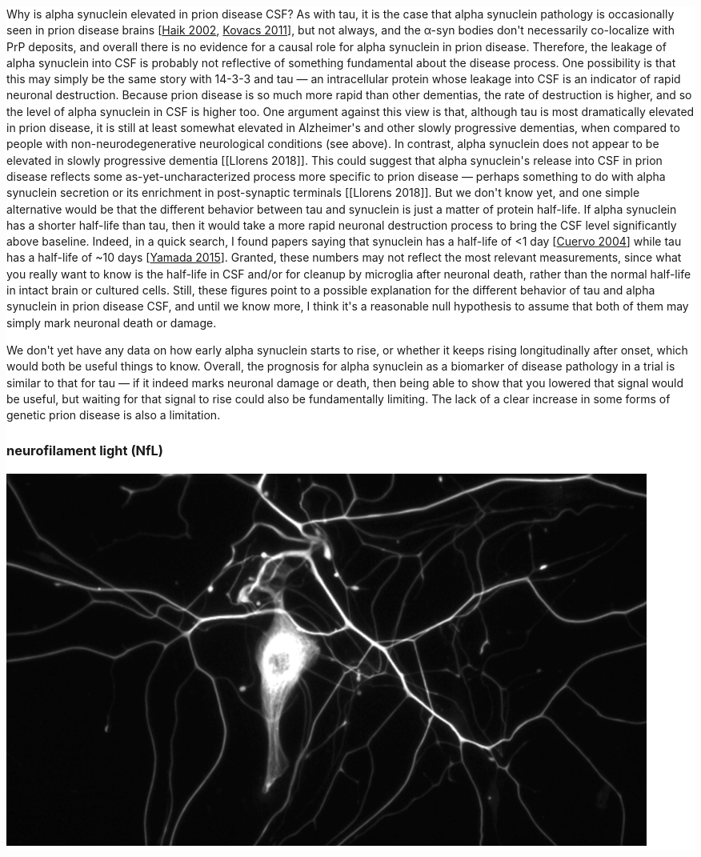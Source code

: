 Why is alpha synuclein elevated in prion disease CSF? As with tau, it is the case that alpha synuclein pathology is occasionally seen in prion disease brains [[Haik 2002], [Kovacs 2011]], but not always, and the &alpha;-syn bodies don't necessarily co-localize with PrP deposits, and overall there is no evidence for a causal role for alpha synuclein in prion disease. Therefore, the leakage of alpha synuclein into CSF is probably not reflective of something fundamental about the disease process. One possibility is that this may simply be the same story with 14-3-3 and tau &mdash; an intracellular protein whose leakage into CSF is an indicator of rapid neuronal destruction. Because prion disease is so much more rapid than other dementias, the rate of destruction is higher, and so the level of alpha synuclein in CSF is higher too. One argument against this view is that, although tau is most dramatically elevated in prion disease, it is still at least somewhat elevated in Alzheimer's and other slowly progressive dementias, when compared to people with non-neurodegenerative neurological conditions (see above). In contrast, alpha synuclein does not appear to be elevated in slowly progressive dementia [[Llorens 2018]]. This could suggest that alpha synuclein's release into CSF in prion disease reflects some as-yet-uncharacterized process more specific to prion disease &mdash; perhaps something to do with alpha synuclein secretion or its enrichment in post-synaptic terminals [[Llorens 2018]]. But we don't know yet, and one simple alternative would be that the different behavior between tau and synuclein is just a matter of protein half-life. If alpha synuclein has a shorter half-life than tau, then it would take a more rapid neuronal destruction process to bring the CSF level significantly above baseline. Indeed, in a quick search, I found papers saying that synuclein has a half-life of &lt;1 day [[Cuervo 2004]] while tau has a half-life of &#126;10 days [[Yamada 2015]]. Granted, these numbers may not reflect the most relevant measurements, since what you really want to know is the half-life in CSF and/or for cleanup by microglia after neuronal death, rather than the normal half-life in intact brain or cultured cells. Still, these figures point to a possible explanation for the different behavior of tau and alpha synuclein in prion disease CSF, and until we know more, I think it's a reasonable null hypothesis to assume that both of them may simply mark neuronal death or damage.

We don't yet have any data on how early alpha synuclein starts to rise, or whether it keeps rising longitudinally after onset, which would both be useful things to know. Overall, the prognosis for alpha synuclein as a biomarker of disease pathology in a trial is similar to that for tau &mdash; if it indeed marks neuronal damage or death, then being able to show that you lowered that signal would be useful, but waiting for that signal to rise could also be fundamentally limiting. The lack of a clear increase in some forms of genetic prion disease is also a limitation.

### neurofilament light (NfL)

![](/media/2018/08/zhao-2017-fig1.png)


[Moore & Perez 1967]: https://www.google.com/search?q=Moore+BW%2C+Perez+VJ+(1967).+FD+Carlson%2C+ed.+Physiological+and+Biochemical+Aspects+of+Nervous+Integration.+Prentice-Hall%2C+Inc.%2C+The+Marine+Biological+Laboratory%2C+Woods+Hole%2C+MA.+pp.+343%E2%80%93359&oq=Moore+BW%2C+Perez+VJ+(1967).+FD+Carlson%2C+ed.+Physiological+and+Biochemical+Aspects+of+Nervous+Integration.+Prentice-Hall%2C+Inc.%2C+The+Marine+Biological+Laboratory%2C+Woods+Hole%2C+MA.+pp.+343%E2%80%93359&aqs=chrome..69i57.994j0j7&sourceid=chrome&ie=UTF-8 "Moore BW, Perez VJ (1967). FD Carlson, ed. Physiological and Biochemical Aspects of Nervous Integration. Prentice-Hall, Inc., The Marine Biological Laboratory, Woods Hole, MA. pp. 343–359"
[Prusiner 1982a]: https://www.ncbi.nlm.nih.gov/pubmed/6801762 "Prusiner SB. Novel proteinaceous infectious particles cause scrapie. Science.  1982 Apr 9;216(4542):136-44. PubMed PMID: 6801762."
[Prusiner 1982b]: https://www.ncbi.nlm.nih.gov/pubmed/6808890 "Prusiner SB, Cochran SP, Groth DF, Downey DE, Bowman KA, Martinez HM. Measurement of the scrapie agent using an incubation time interval assay. Ann Neurol. 1982 Apr;11(4):353-8. PubMed PMID: 6808890."
[Harrington 1986]: https://www.ncbi.nlm.nih.gov/pubmed/3523251/ "Harrington MG, Merril CR, Asher DM, Gajdusek DC. Abnormal proteins in the cerebrospinal fluid of patients with Creutzfeldt-Jakob disease. N Engl J Med. 1986 Jul 31;315(5):279-83. PubMed PMID: 3523251."
[Caughey 1991]: https://www.ncbi.nlm.nih.gov/pubmed/1682507/ "Caughey B, Raymond GJ, Ernst D, Race RE. N-terminal truncation of the scrapie-associated form of PrP by lysosomal protease(s): implications regarding the site of conversion of PrP to the protease-resistant state. J Virol. 1991 Dec;65(12):6597-603. PubMed PMID: 1682507; PubMed Central PMCID: PMC250721."
[Harada 1994]: https://www.ncbi.nlm.nih.gov/pubmed/8202139/ "Harada A, Oguchi K, Okabe S, Kuno J, Terada S, Ohshima T, Sato-Yoshitake R, Takei Y, Noda T, Hirokawa N. Altered microtubule organization in small-calibre axons of mice lacking tau protein. Nature. 1994 Jun 9;369(6480):488-91. PubMed PMID: 8202139."
[Bueler 1994]: http://www.ncbi.nlm.nih.gov/pubmed/8790598 "Büeler H, Raeber A, Sailer A, Fischer M, Aguzzi A, Weissmann C. High prion and PrPSc levels but delayed onset of disease in scrapie-inoculated mice heterozygous for a disrupted PrP gene. Mol Med. 1994 Nov;1(1):19-30. PubMed PMID: 8790598; PubMed Central PMCID: PMC2229922."
[Rosengren 1996]: https://www.ncbi.nlm.nih.gov/pubmed/8863508/ "Rosengren LE, Karlsson JE, Karlsson JO, Persson LI, Wikkelsø C. Patients with amyotrophic lateral sclerosis and other neurodegenerative diseases have increased levels of neurofilament protein in CSF. J Neurochem. 1996 Nov;67(5):2013-8. PubMed PMID: 8863508."
[Hsich 1996]: https://www.ncbi.nlm.nih.gov/pubmed/8782499/ "Hsich G, Kenney K, Gibbs CJ, Lee KH, Harrington MG. The 14-3-3 brain protein in cerebrospinal fluid as a marker for transmissible spongiform encephalopathies. N Engl J Med. 1996 Sep 26;335(13):924-30. PubMed PMID: 8782499."
[Otto 1997]: https://www.ncbi.nlm.nih.gov/pubmed/9147407/ "Otto M, Wiltfang J, Tumani H, Zerr I, Lantsch M, Kornhuber J, Weber T, Kretzschmar HA, Poser S. Elevated levels of tau-protein in cerebrospinal fluid of patients with Creutzfeldt-Jakob disease. Neurosci Lett. 1997 Apr 11;225(3):210-2. PubMed PMID: 9147407."
[Galasko 1997]: https://www.ncbi.nlm.nih.gov/pubmed/9065538 "Galasko D, Clark C, Chang L, Miller B, Green RC, Motter R, Seubert P. Assessment of CSF levels of tau protein in mildly demented patients with Alzheimer's disease. Neurology. 1997 Mar;48(3):632-5. PubMed PMID: 9065538."
[Zerr 1998]: https://www.ncbi.nlm.nih.gov/pubmed/9450766/ "Zerr I, Bodemer M, Gefeller O, Otto M, Poser S, Wiltfang J, Windl O, Kretzschmar HA, Weber T. Detection of 14-3-3 protein in the cerebrospinal fluid supports the diagnosis of Creutzfeldt-Jakob disease. Ann Neurol. 1998 Jan;43(1):32-40. PubMed PMID: 9450766."
[Takahashi 1999]: https://www.ncbi.nlm.nih.gov/pubmed/10548598/ "Takahashi H, Iwata T, Kitagawa Y, Takahashi RH, Sato Y, Wakabayashi H, Takashima M, Kido H, Nagashima K, Kenney K, Gibbs CJ Jr, Kurata T. Increased levels of epsilon and gamma isoforms of 14-3-3 proteins in cerebrospinal fluid in patients with Creutzfeldt-Jakob disease. Clin Diagn Lab Immunol. 1999 Nov;6(6):983-5. PubMed PMID: 10548598; PubMed Central PMCID: PMC95810."
[Lycke 1998]: https://www.ncbi.nlm.nih.gov/pubmed/9527161/ "Lycke JN, Karlsson JE, Andersen O, Rosengren LE. Neurofilament protein in cerebrospinal fluid: a potential marker of activity in multiple sclerosis. J Neurol Neurosurg Psychiatry. 1998 Mar;64(3):402-4. PubMed PMID: 9527161; PubMed Central PMCID: PMC2170011."
[Satoh 1999]: https://www.ncbi.nlm.nih.gov/pubmed/10343153/ "Satoh J, Kurohara K, Yukitake M, Kuroda Y. The 14-3-3 protein detectable in the cerebrospinal fluid of patients with prion-unrelated neurological diseases is expressed constitutively in neurons and glial cells in culture. Eur Neurol. 1999;41(4):216-25. PubMed PMID: 10343153."
[Andreasen 1999]: https://www.ncbi.nlm.nih.gov/pubmed/10369305/ "Andreasen N, Hesse C, Davidsson P, Minthon L, Wallin A, Winblad B, Vanderstichele H, Vanmechelen E, Blennow K. Cerebrospinal fluid beta-amyloid(1-42) in Alzheimer disease: differences between early- and late-onset Alzheimer disease and stability during the course of disease. Arch Neurol. 1999 Jun;56(6):673-80. PubMed PMID: 10369305."
[Schulz-Schaeffer 2000]: https://www.ncbi.nlm.nih.gov/pubmed/10623653/ "Schulz-Schaeffer WJ, Tschöke S, Kranefuss N, Dröse W, Hause-Reitner D, Giese A, Groschup MH, Kretzschmar HA. The paraffin-embedded tissue blot detects PrP(Sc) early in the incubation time in prion diseases. Am J Pathol. 2000 Jan;156(1):51-6. PubMed PMID: 10623653; PubMed Central PMCID: PMC1868648."
[Lemstra 2000]: https://www.ncbi.nlm.nih.gov/pubmed/10953182/ "Lemstra AW, van Meegen MT, Vreyling JP, Meijerink PH, Jansen GH, Bulk S, Baas F, van Gool WA. 14-3-3 testing in diagnosing Creutzfeldt-Jakob disease: a prospective study in 112 patients. Neurology. 2000 Aug 22;55(4):514-6. PubMed PMID: 10953182."
[Collins 2000]: https://www.ncbi.nlm.nih.gov/pubmed/10833616/ "Collins S, Boyd A, Fletcher A, Gonzales M, McLean CA, Byron K, Masters CL. Creutzfeldt-Jakob disease: diagnostic utility of 14-3-3 protein immunodetection in cerebrospinal fluid. J Clin Neurosci. 2000 May;7(3):203-8. PubMed PMID: 10833616."
[Burkhard 2001]: https://www.ncbi.nlm.nih.gov/pubmed/11402110/ "Burkhard PR, Sanchez JC, Landis T, Hochstrasser DF. CSF detection of the 14-3-3 protein in unselected patients with dementia. Neurology. 2001 Jun 12;56(11):1528-33. PubMed PMID: 11402110."
[Otto 2002]: https://www.ncbi.nlm.nih.gov/pubmed/11805244/ "Otto M, Wiltfang J, Cepek L, Neumann M, Mollenhauer B, Steinacker P, Ciesielczyk B, Schulz-Schaeffer W, Kretzschmar HA, Poser S. Tau protein and 14-3-3 protein in the differential diagnosis of Creutzfeldt-Jakob disease. Neurology. 2002 Jan 22;58(2):192-7. PubMed PMID: 11805244."
[Haik 2002]: https://www.ncbi.nlm.nih.gov/pubmed/11935269 "Haïk S, Privat N, Adjou KT, Sazdovitch V, Dormont D, Duyckaerts C, Hauw JJ. Alpha-synuclein-immunoreactive deposits in human and animal prion diseases. Acta  Neuropathol. 2002 May;103(5):516-20. Epub 2002 Feb 5. PubMed PMID: 11935269."
[Riemenschneider 2003]: https://www.ncbi.nlm.nih.gov/pubmed/12660807/ "Riemenschneider M, Wagenpfeil S, Vanderstichele H, Otto M, Wiltfang J, Kretzschmar H, Vanmechelen E, Förstl H, Kurz A. Phospho-tau/total tau ratio in cerebrospinal fluid discriminates Creutzfeldt-Jakob disease from other dementias. Mol Psychiatry. 2003 Mar;8(3):343-7. PubMed PMID: 12660807."
[Geschwind 2003]: https://www.ncbi.nlm.nih.gov/pubmed/12810484/ "Geschwind MD, Martindale J, Miller D, DeArmond SJ, Uyehara-Lock J, Gaskin D, Kramer JH, Barbaro NM, Miller BL. Challenging the clinical utility of the 14-3-3 protein for the diagnosis of sporadic Creutzfeldt-Jakob disease. Arch Neurol. 2003 Jun;60(6):813-6. PubMed PMID: 12810484."
[Cuervo 2004]: https://www.ncbi.nlm.nih.gov/pubmed/15333840 "Cuervo AM, Stefanis L, Fredenburg R, Lansbury PT, Sulzer D. Impaired degradation of mutant alpha-synuclein by chaperone-mediated autophagy. Science. 2004 Aug 27;305(5688):1292-5. PubMed PMID: 15333840."
[Hampel 2004]: https://www.ncbi.nlm.nih.gov/pubmed/14706948/ "Hampel H, Buerger K, Zinkowski R, Teipel SJ, Goernitz A, Andreasen N, Sjoegren M, DeBernardis J, Kerkman D, Ishiguro K, Ohno H, Vanmechelen E, Vanderstichele H, McCulloch C, Moller HJ, Davies P, Blennow K. Measurement of phosphorylated tau epitopes in the differential diagnosis of Alzheimer disease: a comparative cerebrospinal fluid study. Arch Gen Psychiatry. 2004 Jan;61(1):95-102. PubMed PMID: 14706948."
[Pocchiari 2004]: https://www.ncbi.nlm.nih.gov/pubmed/15361416 "Pocchiari M, Puopolo M, Croes EA, Budka H, Gelpi E, Collins S, Lewis V, Sutcliffe T, Guilivi A, Delasnerie-Laupretre N, Brandel JP, Alperovitch A, Zerr I, Poser S, Kretzschmar HA, Ladogana A, Rietvald I, Mitrova E, Martinez-Martin P, de Pedro-Cuesta J, Glatzel M, Aguzzi A, Cooper S, Mackenzie J, van Duijn CM, Will RG. Predictors of survival in sporadic Creutzfeldt-Jakob disease and other human  transmissible spongiform encephalopathies. Brain. 2004 Oct;127(Pt 10):2348-59. Epub 2004 Sep 10. PubMed PMID: 15361416."
[Aylward 2004]: https://www.ncbi.nlm.nih.gov/pubmed/15249612/ "Aylward EH, Sparks BF, Field KM, Yallapragada V, Shpritz BD, Rosenblatt A, Brandt J, Gourley LM, Liang K, Zhou H, Margolis RL, Ross CA. Onset and rate of striatal atrophy in preclinical Huntington disease. Neurology. 2004 Jul 13;63(1):66-72. PubMed PMID: 15249612."
[Rosas 2005]: https://www.ncbi.nlm.nih.gov/pubmed/16157910/ "Rosas HD, Hevelone ND, Zaleta AK, Greve DN, Salat DH, Fischl B. Regional cortical thinning in preclinical Huntington disease and its relationship to cognition. Neurology. 2005 Sep 13;65(5):745-7. PubMed PMID: 16157910."
[Teunissen 2005]: https://www.ncbi.nlm.nih.gov/pubmed/15620855/ "Teunissen CE, Dijkstra C, Polman C. Biological markers in CSF and blood for axonal degeneration in multiple sclerosis. Lancet Neurol. 2005 Jan;4(1):32-41. Review. PubMed PMID: 15620855."
[Kovacs 2005]: http://www.ncbi.nlm.nih.gov/pubmed/16187142 "Kovács GG, Puopolo M, Ladogana A, Pocchiari M, Budka H, van Duijn C, Collins SJ, Boyd A, Giulivi A, Coulthart M, Delasnerie-Laupretre N, Brandel JP, Zerr I, Kretzschmar HA, de Pedro-Cuesta J, Calero-Lara M, Glatzel M, Aguzzi A, Bishop M,  Knight R, Belay G, Will R, Mitrova E; EUROCJD. Genetic prion disease: the EUROCJD experience. Hum Genet. 2005 Nov;118(2):166-74. Epub 2005 Nov 15. PubMed PMID: 16187142."
[Grossman 2005]: https://www.ncbi.nlm.nih.gov/pubmed/15852395/ "Grossman M, Farmer J, Leight S, Work M, Moore P, Van Deerlin V, Pratico D, Clark CM, Coslett HB, Chatterjee A, Gee J, Trojanowski JQ, Lee VM. Cerebrospinal fluid profile in frontotemporal dementia and Alzheimer's disease. Ann Neurol. 2005 May;57(5):721-9. PubMed PMID: 15852395."
[Ost 2006]: https://www.ncbi.nlm.nih.gov/pubmed/17101890/ "Ost M, Nylén K, Csajbok L, Ohrfelt AO, Tullberg M, Wikkelsö C, Nellgård P, Rosengren L, Blennow K, Nellgård B. Initial CSF total tau correlates with 1-year outcome in patients with traumatic brain injury. Neurology. 2006 Nov 14;67(9):1600-4. PubMed PMID: 17101890."
[Satoh 2006]: https://www.ncbi.nlm.nih.gov/pubmed/16633900/ "Satoh K, Shirabe S, Eguchi H, Tsujino A, Eguchi K, Satoh A, Tsujihata M, Niwa M, Katamine S, Kurihara S, Matsuo H. 14-3-3 protein, total tau and phosphorylated tau in cerebrospinal fluid of patients with Creutzfeldt-Jakob disease and neurodegenerative disease in Japan. Cell Mol Neurobiol. 2006 Feb;26(1):45-52. PubMed PMID: 16633900."
[Bian 2008]: https://www.ncbi.nlm.nih.gov/pubmed/18458217/ "Bian H, Van Swieten JC, Leight S, Massimo L, Wood E, Forman M, Moore P, de Koning I, Clark CM, Rosso S, Trojanowski J, Lee VM, Grossman M. CSF biomarkers in frontotemporal lobar degeneration with known pathology. Neurology. 2008 May 6;70(19 Pt 2):1827-35. doi: 10.1212/01.wnl.0000311445.21321.fc. PubMed PMID: 18458217; PubMed Central PMCID: PMC2707002."
[Shaw 2009]: https://www.ncbi.nlm.nih.gov/pubmed/19296504/ "Shaw LM, Vanderstichele H, Knapik-Czajka M, Clark CM, Aisen PS, Petersen RC, Blennow K, Soares H, Simon A, Lewczuk P, Dean R, Siemers E, Potter W, Lee VM, Trojanowski JQ; Alzheimer's Disease Neuroimaging Initiative. Cerebrospinal fluid  biomarker signature in Alzheimer's disease neuroimaging initiative subjects. Ann  Neurol. 2009 Apr;65(4):403-13. doi: 10.1002/ana.21610. PubMed PMID: 19296504; PubMed Central PMCID: PMC2696350."
[Tabrizi 2009]: https://www.ncbi.nlm.nih.gov/pubmed/19646924/ "Tabrizi SJ, Langbehn DR, Leavitt BR, Roos RA, Durr A, Craufurd D, Kennard C, Hicks SL, Fox NC, Scahill RI, Borowsky B, Tobin AJ, Rosas HD, Johnson H, Reilmann R, Landwehrmeyer B, Stout JC; TRACK-HD investigators. Biological and clinical manifestations of Huntington's disease in the longitudinal TRACK-HD study: cross-sectional analysis of baseline data. Lancet Neurol. 2009 Sep;8(9):791-801.  doi: 10.1016/S1474-4422(09)70170-X. Epub 2009 Jul 29. PubMed PMID: 19646924; PubMed Central PMCID: PMC3725974."
[Meyne 2009]: http://www.ncbi.nlm.nih.gov/pubmed/19542614 "Meyne F, Gloeckner SF, Ciesielczyk B, Heinemann U, Krasnianski A, Meissner B,  Zerr I. Total prion protein levels in the cerebrospinal fluid are reduced in patients with various neurological disorders. J Alzheimers Dis. 2009;17(4):863-73. doi: 10.3233/JAD-2009-1110. PubMed PMID: 19542614."
[Hwang 2009]: https://www.ncbi.nlm.nih.gov/pubmed/19308092/ "Hwang D, Lee IY, Yoo H, Gehlenborg N, Cho JH, Petritis B, Baxter D, Pitstick R, Young R, Spicer D, Price ND, Hohmann JG, Dearmond SJ, Carlson GA, Hood LE. A systems approach to prion disease. Mol Syst Biol. 2009;5:252. doi: 10.1038/msb.2009.10. Epub 2009 Mar 24. PubMed PMID: 19308092; PubMed Central PMCID: PMC2671916."
[Tamguney 2009]: https://www.ncbi.nlm.nih.gov/pubmed/19706444 "Tamgüney G, Francis KP, Giles K, Lemus A, DeArmond SJ, Prusiner SB. Measuring  prions by bioluminescence imaging. Proc Natl Acad Sci U S A. 2009 Sep 1;106(35):15002-6. doi: 10.1073/pnas.0907339106. Epub 2009 Aug 17. PubMed PMID: 19706444; PubMed Central PMCID: PMC2736416."
[Craig-Schapiro 2010]: https://www.ncbi.nlm.nih.gov/pubmed/21035623 "Craig-Schapiro R, Perrin RJ, Roe CM, Xiong C, Carter D, Cairns NJ, Mintun MA,  Peskind ER, Li G, Galasko DR, Clark CM, Quinn JF, D'Angelo G, Malone JP, Townsend RR, Morris JC, Fagan AM, Holtzman DM. YKL-40: a novel prognostic fluid biomarker  for preclinical Alzheimer's disease. Biol Psychiatry. 2010 Nov 15;68(10):903-12.  doi: 10.1016/j.biopsych.2010.08.025. Erratum in: Biol Psychiatry. 2011 Feb 15;69(4):389. PubMed PMID: 21035623; PubMed Central PMCID: PMC3011944."
[Bonneh-Barkay 2010]: https://www.ncbi.nlm.nih.gov/pubmed/20540736/ "Bonneh-Barkay D, Wang G, Starkey A, Hamilton RL, Wiley CA. In vivo CHI3L1 (YKL-40) expression in astrocytes in acute and chronic neurological diseases. J Neuroinflammation. 2010 Jun 11;7:34. doi: 10.1186/1742-2094-7-34. PubMed PMID: 20540736; PubMed Central PMCID: PMC2892443."
[van Eijk 2010]: https://www.ncbi.nlm.nih.gov/pubmed/20555148/ "van Eijk JJ, van Everbroeck B, Abdo WF, Kremer BP, Verbeek MM. CSF neurofilament proteins levels are elevated in sporadic Creutzfeldt-Jakob disease. J Alzheimers Dis. 2010;21(2):569-76. doi: 10.3233/JAD-2010-090649. PubMed PMID: 20555148."
[Schmitz 2010]: http://www.ncbi.nlm.nih.gov/pubmed/20529115 "Schmitz M, Schlomm M, Hasan B, Beekes M, Mitrova E, Korth C, Breil A, Carimalo J, Gawinecka J, Varges D, Zerr I. Codon 129 polymorphism and the E200K mutation do not affect the cellular prion protein isoform composition in the cerebrospinal fluid from patients with Creutzfeldt-Jakob disease. Eur J Neurosci. 2010 Jun;31(11):2024-31. doi: 10.1111/j.1460-9568.2010.07224.x. Epub 2010 May 31. PubMed PMID: 20529115."
[Hampel 2010]: https://www.ncbi.nlm.nih.gov/pubmed/19853650/ "Hampel H, Blennow K, Shaw LM, Hoessler YC, Zetterberg H, Trojanowski JQ. Total and phosphorylated tau protein as biological markers of Alzheimer's disease. Exp Gerontol. 2010 Jan;45(1):30-40. doi: 10.1016/j.exger.2009.10.010. Epub 2009 Oct 22. Review. PubMed PMID: 19853650; PubMed Central PMCID: PMC2815003."
[Wilham 2010]: http://www.ncbi.nlm.nih.gov/pubmed/21152012 "Wilham JM, Orrú CD, Bessen RA, Atarashi R, Sano K, Race B, Meade-White KD, Taubner LM, Timmes A, Caughey B. Rapid end-point quantitation of prion seeding activity with sensitivity comparable to bioassays. PLoS Pathog. 2010 Dec 2;6(12):e1001217. doi: 10.1371/journal.ppat.1001217. PubMed PMID: 21152012; PubMed Central PMCID: PMC2996325."
[Edwards 2010]: https://www.ncbi.nlm.nih.gov/pubmed/20070850/ "Edwards TL, Scott WK, Almonte C, Burt A, Powell EH, Beecham GW, Wang L, Züchner S, Konidari I, Wang G, Singer C, Nahab F, Scott B, Stajich JM, Pericak-Vance M, Haines J, Vance JM, Martin ER. Genome-wide association study confirms SNPs in SNCA and the MAPT region as common risk factors for Parkinson disease. Ann Hum Genet. 2010 Mar;74(2):97-109. doi: 10.1111/j.1469-1809.2009.00560.x. Epub 2010 Jan 8. PubMed PMID: 20070850; PubMed Central PMCID: PMC2853717."
[Atarashi 2011]: http://www.ncbi.nlm.nih.gov/pubmed/21278748 "Atarashi R, Satoh K, Sano K, Fuse T, Yamaguchi N, Ishibashi D, Matsubara T, Nakagaki T, Yamanaka H, Shirabe S, Yamada M, Mizusawa H, Kitamoto T, Klug G, McGlade A, Collins SJ, Nishida N. Ultrasensitive human prion detection in cerebrospinal fluid by real-time quaking-induced conversion. Nat Med. 2011 Feb;17(2):175-8. doi: 10.1038/nm.2294. Epub 2011 Jan 30. PubMed PMID: 21278748."
[Sandberg 2011]: http://www.ncbi.nlm.nih.gov/pubmed/21350487 "Sandberg MK, Al-Doujaily H, Sharps B, Clarke AR, Collinge J. Prion propagation and toxicity in vivo occur in two distinct mechanistic phases. Nature. 2011 Feb 24;470(7335):540-2. doi: 10.1038/nature09768. PubMed PMID: 21350487."
[Do 2011]: https://www.ncbi.nlm.nih.gov/pubmed/21738487/ "Do CB, Tung JY, Dorfman E, Kiefer AK, Drabant EM, Francke U, Mountain JL, Goldman SM, Tanner CM, Langston JW, Wojcicki A, Eriksson N. Web-based genome-wide association study identifies two novel loci and a substantial genetic component for Parkinson's disease. PLoS Genet. 2011 Jun;7(6):e1002141. doi: 10.1371/journal.pgen.1002141. Epub 2011 Jun 23. PubMed PMID: 21738487; PubMed Central PMCID: PMC3121750."
[Gunnarsson 2011]: https://www.ncbi.nlm.nih.gov/pubmed/21280078/ "Gunnarsson M, Malmeström C, Axelsson M, Sundström P, Dahle C, Vrethem M, Olsson T, Piehl F, Norgren N, Rosengren L, Svenningsson A, Lycke J. Axonal damage in relapsing multiple sclerosis is markedly reduced by natalizumab. Ann Neurol. 2011 Jan;69(1):83-9. doi: 10.1002/ana.22247. Epub 2010 Dec 8. PubMed PMID: 21280078."
[Kovacs 2011]: https://www.ncbi.nlm.nih.gov/pubmed/20593190/ "Kovacs GG, Seguin J, Quadrio I, Höftberger R, Kapás I, Streichenberger N, Biacabe AG, Meyronet D, Sciot R, Vandenberghe R, Majtenyi K, László L, Ströbel T, Budka H, Perret-Liaudet A. Genetic Creutzfeldt-Jakob disease associated with the  E200K mutation: characterization of a complex proteinopathy. Acta Neuropathol. 2011 Jan;121(1):39-57. doi: 10.1007/s00401-010-0713-y. Epub 2010 Jul 1. PubMed PMID: 20593190."
[Dutta & Trapp 2011]: https://www.ncbi.nlm.nih.gov/pubmed/20946934/ "Dutta R, Trapp BD. Mechanisms of neuronal dysfunction and degeneration in multiple sclerosis. Prog Neurobiol. 2011 Jan;93(1):1-12. doi: 10.1016/j.pneurobio.2010.09.005. Epub 2010 Oct 12. Review. PubMed PMID: 20946934; PubMed Central PMCID: PMC3030928."
[Lachno 2011]: https://www.ncbi.nlm.nih.gov/pubmed/21694458 "Lachno DR, Romeo MJ, Siemers ER, Vanderstichele H, Coart E, Konrad RJ, Zajac JJ, Talbot JA, Jensen HF, Sethuraman G, Demattos RB, May PC, Dean RA. Validation  of ELISA methods for quantification of total tau and phosporylated-tau181 in human cerebrospinal fluid with measurement in specimens from two Alzheimer's disease studies. J Alzheimers Dis. 2011;26(3):531-41. doi: 10.3233/JAD-2011-110296. PubMed PMID: 21694458."
[McGuire 2012]: http://www.ncbi.nlm.nih.gov/pubmed/22926858/ "McGuire LI, Peden AH, Orrú CD, Wilham JM, Appleford NE, Mallinson G, Andrews M, Head MW, Caughey B, Will RG, Knight RS, Green AJ. Real time quaking-induced conversion analysis of cerebrospinal fluid in sporadic Creutzfeldt-Jakob disease. Ann Neurol. 2012 Aug;72(2):278-85. doi: 10.1002/ana.23589. PubMed PMID: 22926858; PubMed Central PMCID: PMC3458796."
[Orru 2012]: http://www.ncbi.nlm.nih.gov/pubmed/22238438/ "Orrù CD, Hughson AG, Race B, Raymond GJ, Caughey B. Time course of prion seeding activity in cerebrospinal fluid of scrapie-infected hamsters after intratongue and intracerebral inoculations. J Clin Microbiol. 2012 Apr;50(4):1464-6. doi: 10.1128/JCM.06099-11. Epub 2012 Jan 11. PubMed PMID: 22238438; PubMed Central PMCID: PMC3318555."
[Moreno 2012]: http://www.ncbi.nlm.nih.gov/pubmed/22622579 "Moreno JA, Radford H, Peretti D, Steinert JR, Verity N, Martin MG, Halliday M, Morgan J, Dinsdale D, Ortori CA, Barrett DA, Tsaytler P, Bertolotti A, Willis AE, Bushell M, Mallucci GR. Sustained translational repression by eIF2α-P mediates prion neurodegeneration. Nature. 2012 May 6;485(7399):507-11. doi: 10.1038/nature11058. Erratum in: Nature.2014 Jul 17;511(7509):370. PubMed PMID: 22622579; PubMed Central PMCID: PMC3378208."
[Torres 2012]: http://www.ncbi.nlm.nih.gov/pubmed/22558368 "Torres M, Cartier L, Matamala JM, Hernández N, Woehlbier U, Hetz C. Altered Prion protein expression pattern in CSF as a biomarker for Creutzfeldt-Jakob disease. PLoS One. 2012;7(4):e36159. doi: 10.1371/journal.pone.0036159. Epub 2012 Apr 27. PubMed PMID: 22558368; PubMed Central PMCID: PMC3338608."
[Luk 2012]: https://www.ncbi.nlm.nih.gov/pubmed/23161999 "Luk KC, Kehm V, Carroll J, Zhang B, O'Brien P, Trojanowski JQ, Lee VM. Pathological α-synuclein transmission initiates Parkinson-like neurodegeneration  in nontransgenic mice. Science. 2012 Nov 16;338(6109):949-53. doi: 10.1126/science.1227157. PubMed PMID: 23161999; PubMed Central PMCID: PMC3552321."
[Lu & Giles 2013]: https://www.ncbi.nlm.nih.gov/pubmed/23965382 "Lu D, Giles K, Li Z, Rao S, Dolghih E, Gever JR, Geva M, Elepano ML, Oehler A, Bryant C, Renslo AR, Jacobson MP, Dearmond SJ, Silber BM, Prusiner SB. Biaryl amides and hydrazones as therapeutics for prion disease in transgenic mice. J Pharmacol Exp Ther. 2013 Nov;347(2):325-38. doi: 10.1124/jpet.113.205799. Epub 2013 Aug 21. PubMed PMID: 23965382; PubMed Central PMCID: PMC3807058."
[Tabrizi 2013]: https://www.ncbi.nlm.nih.gov/pubmed/23664844 "Tabrizi SJ, Scahill RI, Owen G, Durr A, Leavitt BR, Roos RA, Borowsky B, Landwehrmeyer B, Frost C, Johnson H, Craufurd D, Reilmann R, Stout JC, Langbehn DR; TRACK-HD Investigators. Predictors of phenotypic progression and disease onset in premanifest and early-stage Huntington's disease in the TRACK-HD study:  analysis of 36-month observational data. Lancet Neurol. 2013 Jul;12(7):637-49. doi: 10.1016/S1474-4422(13)70088-7. Epub 2013 May 9. PubMed PMID: 23664844."
[Schmidt 2013]: http://www.ncbi.nlm.nih.gov/pubmed/23406922 "Schmidt C, Artjomova S, Hoeschel M, Zerr I. CSF prion protein concentration and cognition in patients with Alzheimer disease. Prion. 2013 May-Jun;7(3):229-34. doi: 10.4161/pri.23904. Epub 2013 Feb 13. PubMed PMID: 23406922; PubMed Central PMCID: PMC3783108."
[Llorens 2013]: http://www.ncbi.nlm.nih.gov/pubmed/24047819 "Llorens F, Ansoleaga B, Garcia-Esparcia P, Zafar S, Grau-Rivera O, López-González I, Blanco R, Carmona M, Yagüe J, Nos C, Del Río JA, Gelpí E, Zerr  I, Ferrer I. PrP mRNA and protein expression in brain and PrP(c) in CSF in Creutzfeldt-Jakob disease MM1 and VV2. Prion. 2013 Sep-Oct;7(5):383-93. doi: 10.4161/pri.26416. Epub 2013 Sep 18. PubMed PMID: 24047819; PubMed Central PMCID: PMC4134343."
[Shi 2013]: https://www.ncbi.nlm.nih.gov/pubmed/24252329 "Shi S, Mitteregger-Kretzschmar G, Giese A, Kretzschmar HA. Establishing quantitative real-time quaking-induced conversion (qRT-QuIC) for highly sensitive detection and quantification of PrPSc in prion-infected tissues. Acta Neuropathol Commun. 2013 Aug 2;1:44. doi: 10.1186/2051-5960-1-44. PubMed PMID: 24252329; PubMed Central PMCID: PMC3893511."
[Sano 2013]: https://www.ncbi.nlm.nih.gov/pubmed/23372790/ "Sano K, Satoh K, Atarashi R, Takashima H, Iwasaki Y, Yoshida M, Sanjo N, Murai H, Mizusawa H, Schmitz M, Zerr I, Kim YS, Nishida N. Early detection of abnormal prion protein in genetic human prion diseases now possible using real-time QUIC assay. PLoS One. 2013;8(1):e54915. doi: 10.1371/journal.pone.0054915. Epub 2013 Jan 25. PubMed PMID: 23372790; PubMed Central PMCID: PMC3556051."
[Villemagne 2013]: https://www.ncbi.nlm.nih.gov/pubmed/23477989 "Villemagne VL, Burnham S, Bourgeat P, Brown B, Ellis KA, Salvado O, Szoeke C,  Macaulay SL, Martins R, Maruff P, Ames D, Rowe CC, Masters CL; Australian Imaging Biomarkers and Lifestyle (AIBL) Research Group. Amyloid β deposition, neurodegeneration, and cognitive decline in sporadic Alzheimer's disease: a prospective cohort study. Lancet Neurol. 2013 Apr;12(4):357-67. doi: 10.1016/S1474-4422(13)70044-9. Epub 2013 Mar 8. PubMed PMID: 23477989."
[Randall 2013]: https://www.ncbi.nlm.nih.gov/pubmed/22885094 "Randall J, Mörtberg E, Provuncher GK, Fournier DR, Duffy DC, Rubertsson S, Blennow K, Zetterberg H, Wilson DH. Tau proteins in serum predict neurological outcome after hypoxic brain injury from cardiac arrest: results of a pilot study. Resuscitation. 2013 Mar;84(3):351-6. doi: 10.1016/j.resuscitation.2012.07.027. Epub 2012 Aug 9. PubMed PMID: 22885094."
[Malmestrom 2014]: https://www.ncbi.nlm.nih.gov/pubmed/24582001/ "Malmeström C, Axelsson M, Lycke J, Zetterberg H, Blennow K, Olsson B. CSF levels of YKL-40 are increased in MS and decrease with immunosuppressive treatment. J Neuroimmunol. 2014 Apr 15;269(1-2):87-9. doi: 10.1016/j.jneuroim.2014.02.004. Epub 2014 Feb 13. PubMed PMID: 24582001."
[Mays 2014]: https://www.ncbi.nlm.nih.gov/pubmed/24430187 "Mays CE, Kim C, Haldiman T, van der Merwe J, Lau A, Yang J, Grams J, Di Bari MA, Nonno R, Telling GC, Kong Q, Langeveld J, McKenzie D, Westaway D, Safar JG. Prion disease tempo determined by host-dependent substrate reduction. J Clin Invest. 2014 Feb;124(2):847-58. doi: 10.1172/JCI72241. Epub 2014 Jan 16. PubMed PMID: 24430187; PubMed Central PMCID: PMC3904628."
[Skillback 2014a]: https://www.ncbi.nlm.nih.gov/pubmed/24566866 "Skillbäck T, Rosén C, Asztely F, Mattsson N, Blennow K, Zetterberg H. Diagnostic performance of cerebrospinal fluid total tau and phosphorylated tau in Creutzfeldt-Jakob disease: results from the Swedish Mortality Registry. JAMA Neurol. 2014 Apr;71(4):476-83. doi: 10.1001/jamaneurol.2013.6455. PubMed PMID: 24566866."
[Skillback 2014b]: https://www.ncbi.nlm.nih.gov/pubmed/25339208/ "Skillbäck T, Farahmand B, Bartlett JW, Rosén C, Mattsson N, Nägga K, Kilander L, Religa D, Wimo A, Winblad B, Rosengren L, Schott JM, Blennow K, Eriksdotter M, Zetterberg H. CSF neurofilament light differs in neurodegenerative diseases and predicts severity and survival. Neurology. 2014 Nov 18;83(21):1945-53. doi: 10.1212/WNL.0000000000001015. Epub 2014 Oct 22. PubMed PMID: 25339208."
[Rosen 2014]: https://www.ncbi.nlm.nih.gov/pubmed/25254036/ "Rosén C, Andersson CH, Andreasson U, Molinuevo JL, Bjerke M, Rami L, Lladó A, Blennow K, Zetterberg H. Increased Levels of Chitotriosidase and YKL-40 in Cerebrospinal Fluid from Patients with Alzheimer's Disease. Dement Geriatr Cogn Dis Extra. 2014 Jul 31;4(2):297-304. doi: 10.1159/000362164. eCollection 2014 May. PubMed PMID: 25254036; PubMed Central PMCID: PMC4164083."
[Owen 2014]: https://www.ncbi.nlm.nih.gov/pubmed/24713662 "Owen J, Beck J, Campbell T, Adamson G, Gorham M, Thompson A, Smithson S, Rosser E, Rudge P, Collinge J, Mead S. Predictive testing for inherited prion disease: report of 22 years experience. Eur J Hum Genet. 2014 Dec;22(12):1351-6.  doi: 10.1038/ejhg.2014.42. Epub 2014 Apr 9. PubMed PMID: 24713662; PubMed Central PMCID: PMC4091984."
[Orru 2014]: https://www.ncbi.nlm.nih.gov/pubmed/25099576 "Orrú CD, Bongianni M, Tonoli G, Ferrari S, Hughson AG, Groveman BR, Fiorini M, Pocchiari M, Monaco S, Caughey B, Zanusso G. A test for Creutzfeldt-Jakob disease using nasal brushings. N Engl J Med. 2014 Aug 7;371(6):519-29. doi: 10.1056/NEJMoa1315200. Erratum in: N Engl J Med. 2014 Nov 6;371(19):1852. PubMed  PMID: 25099576; PubMed Central PMCID: PMC4186748."
[Sandberg 2014]: http://www.ncbi.nlm.nih.gov/pubmed/25005024 "Sandberg MK, Al-Doujaily H, Sharps B, De Oliveira MW, Schmidt C, Richard-Londt A, Lyall S, Linehan JM, Brandner S, Wadsworth JD, Clarke AR, Collinge J. Prion neuropathology follows the accumulation of alternate prion protein isoforms after infective titre has peaked. Nat Commun. 2014 Jul 9;5:4347. doi: 10.1038/ncomms5347. PubMed PMID: 25005024; PubMed Central PMCID: PMC4104459."
[Kasai 2014]: https://www.ncbi.nlm.nih.gov/pubmed/24737170 "Kasai T, Tokuda T, Ishii R, Ishigami N, Tsuboi Y, Nakagawa M, Mizuno T, El-Agnaf OM. Increased α-synuclein levels in the cerebrospinal fluid of patients  with Creutzfeldt-Jakob disease. J Neurol. 2014 Jun;261(6):1203-9. doi: 10.1007/s00415-014-7334-7. Epub 2014 Apr 16. PubMed PMID: 24737170."
[Yamada 2015]: https://www.ncbi.nlm.nih.gov/pubmed/26502977 "Yamada K, Patel TK, Hochgräfe K, Mahan TE, Jiang H, Stewart FR, Mandelkow EM,  Holtzman DM. Analysis of in vivo turnover of tau in a mouse model of tauopathy. Mol Neurodegener. 2015 Oct 26;10:55. doi: 10.1186/s13024-015-0052-5. PubMed PMID: 26502977; PubMed Central PMCID: PMC4621881."
[Llorens 2015]: https://www.ncbi.nlm.nih.gov/pubmed/25134744 "Llorens F, Zafar S, Ansoleaga B, Shafiq M, Blanco R, Carmona M, Grau-Rivera O, Nos C, Gelpí E, Del Río JA, Zerr I, Ferrer I. Subtype and regional regulation of  prion biomarkers in sporadic Creutzfeldt-Jakob disease. Neuropathol Appl Neurobiol. 2015 Aug;41(5):631-45. doi: 10.1111/nan.12175. Epub 2015 Apr 30. PubMed PMID: 25134744."
[Dorey 2015]: http://www.ncbi.nlm.nih.gov/pubmed/25559883 "Dorey A, Tholance Y, Vighetto A, Perret-Liaudet A, Lachman I, Krolak-Salmon P, Wagner U, Struyfs H, De Deyn PP, El-Moualij B, Zorzi W, Meyronet D, Streichenberger N, Engelborghs S, Kovacs GG, Quadrio I. Association of Cerebrospinal Fluid Prion Protein Levels and the Distinction Between Alzheimer Disease and Creutzfeldt-Jakob Disease. JAMA Neurol. 2015 Jan 5. doi: 10.1001/jamaneurol.2014.4068. [Epub ahead of print] PubMed PMID: 25559883."
[Giles 2015]: http://www.ncbi.nlm.nih.gov/pubmed/26224882 "Giles K, Berry DB, Condello C, Hawley RC, Gallardo-Godoy A, Bryant C, Oehler A, Elepano M, Bhardwaj S, Patel S, Silber BM, Guan S, DeArmond SJ, Renslo AR, Prusiner SB. Different 2-aminothiazole therapeutics produce distinct patterns of  scrapie prion neuropathology in mouse brains. J Pharmacol Exp Ther. 2015 Jul 29.  pii: jpet.115.224659. [Epub ahead of print] PubMed PMID: 26224882."
[Lu 2015]: https://www.ncbi.nlm.nih.gov/pubmed/25934855/ "Lu CH, Macdonald-Wallis C, Gray E, Pearce N, Petzold A, Norgren N, Giovannoni G, Fratta P, Sidle K, Fish M, Orrell R, Howard R, Talbot K, Greensmith L, Kuhle J, Turner MR, Malaspina A. Neurofilament light chain: A prognostic biomarker in amyotrophic lateral sclerosis. Neurology. 2015 Jun 2;84(22):2247-57. doi: 10.1212/WNL.0000000000001642. Epub 2015 May 1. Erratum in: Neurology. 2015 Sep 8;85(10):921. PubMed PMID: 25934855; PubMed Central PMCID: PMC4456658."
[Tousseyn 2015]: https://www.ncbi.nlm.nih.gov/pubmed/26226132/ "Tousseyn T, Bajsarowicz K, Sánchez H, Gheyara A, Oehler A, Geschwind M, DeArmond B, DeArmond SJ. Prion Disease Induces Alzheimer Disease-Like Neuropathologic Changes. J Neuropathol Exp Neurol. 2015 Sep;74(9):873-88. doi: 10.1097/NEN.0000000000000228. PubMed PMID: 26226132; PubMed Central PMCID: PMC5094352."
[Orru 2015a]: http://www.ncbi.nlm.nih.gov/pubmed/25604790 "Orrú CD, Groveman BR, Hughson AG, Zanusso G, Coulthart MB, Caughey B. Rapid and sensitive RT-QuIC detection of human Creutzfeldt-Jakob disease using cerebrospinal fluid. MBio. 2015 Jan 20;6(1). pii: e02451-14. doi: 10.1128/mBio.02451-14. PubMed PMID: 25604790; PubMed Central PMCID: PMC4313917."
[Cramm 2015]: https://www.ncbi.nlm.nih.gov/pubmed/24809690 "Cramm M, Schmitz M, Karch A, Zafar S, Varges D, Mitrova E, Schroeder B, Raeber A, Kuhn F, Zerr I. Characteristic CSF prion seeding efficiency in humans with prion diseases. Mol Neurobiol. 2015 Feb;51(1):396-405. doi: 10.1007/s12035-014-8709-6. Epub 2014 May 9. PubMed PMID: 24809690; PubMed Central PMCID: PMC4309904."
[Shi 2015]: https://www.ncbi.nlm.nih.gov/pubmed/26247395 "Shi S, Wagner J, Mitteregger-Kretzschmar G, Ryazanov S, Leonov A, Griesinger C, Giese A. Quantitative Real-Time Quaking-Induced Conversion Allows Monitoring of Disease-Modifying Therapy in the Urine of Prion-Infected Mice. J Neuropathol Exp Neurol. 2015 Sep;74(9):924-33. doi: 10.1097/NEN.0000000000000233. PubMed PMID: 26247395."
[Prusiner 2015]: https://www.ncbi.nlm.nih.gov/pubmed/26324905 "Prusiner SB, Woerman AL, Mordes DA, Watts JC, Rampersaud R, Berry DB, Patel S, Oehler A, Lowe JK, Kravitz SN, Geschwind DH, Glidden DV, Halliday GM, Middleton LT, Gentleman SM, Grinberg LT, Giles K. Evidence for α-synuclein prions causing multiple system atrophy in humans with parkinsonism. Proc Natl Acad Sci U S A. 2015 Sep 22;112(38):E5308-17. doi: 10.1073/pnas.1514475112. Epub 2015 Aug 31. PubMed PMID: 26324905; PubMed Central PMCID: PMC4586853."
[Zetterberg 2016a]: https://www.ncbi.nlm.nih.gov/pubmed/26524180/ "Zetterberg H, Skillbäck T, Mattsson N, Trojanowski JQ, Portelius E, Shaw LM, Weiner MW, Blennow K; Alzheimer’s Disease Neuroimaging Initiative. Association of Cerebrospinal Fluid Neurofilament Light Concentration With Alzheimer Disease Progression. JAMA Neurol. 2016 Jan;73(1):60-7. doi: 10.1001/jamaneurol.2015.3037. PubMed PMID: 26524180; PubMed Central PMCID: PMC5624219."
[Orru & Hughson 2016]: https://www.ncbi.nlm.nih.gov/pubmed/27223300 "Orrú CD, Hughson AG, Groveman BR, Campbell KJ, Anson KJ, Manca M, Kraus A, Caughey B. Factors That Improve RT-QuIC Detection of Prion Seeding Activity. Viruses. 2016 May 23;8(5). pii: E140. doi: 10.3390/v8050140. PubMed PMID: 27223300; PubMed Central PMCID: PMC4885095."
[Cramm & Schmitz 2016]: https://www.ncbi.nlm.nih.gov/pubmed/25823511 "Cramm M, Schmitz M, Karch A, Mitrova E, Kuhn F, Schroeder B, Raeber A, Varges  D, Kim YS, Satoh K, Collins S, Zerr I. Stability and Reproducibility Underscore Utility of RT-QuIC for Diagnosis of Creutzfeldt-Jakob Disease. Mol Neurobiol. 2016 Apr;53(3):1896-1904. doi: 10.1007/s12035-015-9133-2. Epub 2015 Apr 1. PubMed PMID: 25823511; PubMed Central PMCID: PMC4789202."
[Schmitz & Cramm 2016]: https://www.ncbi.nlm.nih.gov/pubmed/27735933 "Schmitz M, Cramm M, Llorens F, Müller-Cramm D, Collins S, Atarashi R, Satoh K, Orrù CD, Groveman BR, Zafar S, Schulz-Schaeffer WJ, Caughey B, Zerr I. The real-time quaking-induced conversion assay for detection of human prion disease and study of other protein misfolding diseases. Nat Protoc. 2016 Nov;11(11):2233-2242. doi: 10.1038/nprot.2016.120. Epub 2016 Oct 13. PubMed PMID: 27735933."
[Groveman 2016]: https://www.ncbi.nlm.nih.gov/pubmed/28168213 "Groveman BR, Orrú CD, Hughson AG, Bongianni M, Fiorini M, Imperiale D, Ladogana A, Pocchiari M, Zanusso G, Caughey B. Extended and direct evaluation of  RT-QuIC assays for Creutzfeldt-Jakob disease diagnosis. Ann Clin Transl Neurol. 2016 Dec 27;4(2):139-144. doi: 10.1002/acn3.378. eCollection 2017 Feb. PubMed PMID: 28168213; PubMed Central PMCID: PMC5288466."
[Janelidze 2016]: https://www.ncbi.nlm.nih.gov/pubmed/26783546/ "Janelidze S, Hertze J, Zetterberg H, Landqvist Waldö M, Santillo A, Blennow K, Hansson O. Cerebrospinal fluid neurogranin and YKL-40 as biomarkers of Alzheimer's disease. Ann Clin Transl Neurol. 2015 Nov 20;3(1):12-20. doi: 10.1002/acn3.266. eCollection 2016 Jan. PubMed PMID: 26783546; PubMed Central PMCID: PMC4704480."
[Zetterberg 2016b]: https://www.ncbi.nlm.nih.gov/pubmed/27387643/ "Zetterberg H. Neurofilament Light: A Dynamic Cross-Disease Fluid Biomarker for Neurodegeneration. Neuron. 2016 Jul 6;91(1):1-3. doi: 10.1016/j.neuron.2016.06.030. Review. PubMed PMID: 27387643."
[Steinacker 2016]: https://www.ncbi.nlm.nih.gov/pubmed/27929120/ "Steinacker P, Blennow K, Halbgebauer S, Shi S, Ruf V, Oeckl P, Giese A, Kuhle J, Slivarichova D, Zetterberg H, Otto M. Neurofilaments in blood and CSF for diagnosis and prediction of onset in Creutzfeldt-Jakob disease. Sci Rep. 2016 Dec 8;6:38737. doi: 10.1038/srep38737. PubMed PMID: 27929120; PubMed Central PMCID: PMC5144074."
[Steinacker 2016]: https://www.ncbi.nlm.nih.gov/pubmed/27929120 "Steinacker P, Blennow K, Halbgebauer S, Shi S, Ruf V, Oeckl P, Giese A, Kuhle  J, Slivarichova D, Zetterberg H, Otto M. Neurofilaments in blood and CSF for diagnosis and prediction of onset in Creutzfeldt-Jakob disease. Sci Rep. 2016 Dec 8;6:38737. doi: 10.1038/srep38737. PubMed PMID: 27929120; PubMed Central PMCID: PMC5144074."
[Rohrer 2016]: https://www.ncbi.nlm.nih.gov/pubmed/27581216/ "Rohrer JD, Woollacott IO, Dick KM, Brotherhood E, Gordon E, Fellows A, Toombs J, Druyeh R, Cardoso MJ, Ourselin S, Nicholas JM, Norgren N, Mead S, Andreasson U, Blennow K, Schott JM, Fox NC, Warren JD, Zetterberg H. Serum neurofilament light chain protein is a measure of disease intensity in frontotemporal dementia. Neurology. 2016 Sep 27;87(13):1329-36. doi: 10.1212/WNL.0000000000003154. Epub 2016 Aug 31. PubMed PMID: 27581216; PubMed Central PMCID: PMC5047041."
[Byrne 2017]: https://www.ncbi.nlm.nih.gov/pubmed/28601473/ "Byrne LM, Rodrigues FB, Blennow K, Durr A, Leavitt BR, Roos RAC, Scahill RI, Tabrizi SJ, Zetterberg H, Langbehn D, Wild EJ. Neurofilament light protein in blood as a potential biomarker of neurodegeneration in Huntington's disease: a retrospective cohort analysis. Lancet Neurol. 2017 Aug;16(8):601-609. doi: 10.1016/S1474-4422(17)30124-2. Epub 2017 Jun 7. PubMed PMID: 28601473; PubMed Central PMCID: PMC5507767."
[Weston 2017]: https://www.ncbi.nlm.nih.gov/pubmed/29070659/ "Weston PSJ, Poole T, Ryan NS, Nair A, Liang Y, Macpherson K, Druyeh R, Malone IB, Ahsan RL, Pemberton H, Klimova J, Mead S, Blennow K, Rossor MN, Schott JM, Zetterberg H, Fox NC. Serum neurofilament light in familial Alzheimer disease: A marker of early neurodegeneration. Neurology. 2017 Nov 21;89(21):2167-2175. doi: 10.1212/WNL.0000000000004667. Epub 2017 Oct 25. PubMed PMID: 29070659; PubMed Central PMCID: PMC5696646."
[Abu Rumeileh 2017]: https://www.ncbi.nlm.nih.gov/pubmed/27886009 "Abu Rumeileh S, Lattanzio F, Stanzani Maserati M, Rizzi R, Capellari S, Parchi P. Diagnostic Accuracy of a Combined Analysis of Cerebrospinal Fluid t-PrP, t-tau, p-tau, and Aβ42 in the Differential Diagnosis of Creutzfeldt-Jakob Disease from Alzheimer's Disease with Emphasis on Atypical Disease Variants. J Alzheimers Dis. 2017;55(4):1471-1480. doi: 10.3233/JAD-160740. PubMed PMID: 27886009; PubMed Central PMCID: PMC5181677."
[Llorens 2017a]: https://www.ncbi.nlm.nih.gov/pubmed/27870938 "Llorens F, Kruse N, Schmitz M, Gotzmann N, Golanska E, Thüne K, Zejneli O, Kanata E, Knipper T, Cramm M, Lange P, Zafar S, Sikorska B, Liberski PP, Mitrova  E, Varges D, Schmidt C, Sklaviadis T, Mollenhauer B, Zerr I. Evaluation of α-synuclein as a novel cerebrospinal fluid biomarker in different forms of prion  diseases. Alzheimers Dement. 2017 Jun;13(6):710-719. doi: 10.1016/j.jalz.2016.09.013. Epub 2016 Nov 18. PubMed PMID: 27870938."
[Llorens 2017b]: https://www.ncbi.nlm.nih.gov/pubmed/29126445 "Llorens F, Thüne K, Tahir W, Kanata E, Diaz-Lucena D, Xanthopoulos K, Kovatsi  E, Pleschka C, Garcia-Esparcia P, Schmitz M, Ozbay D, Correia S, Correia Â, Milosevic I, Andréoletti O, Fernández-Borges N, Vorberg IM, Glatzel M, Sklaviadis T, Torres JM, Krasemann S, Sánchez-Valle R, Ferrer I, Zerr I. YKL-40 in the brain and cerebrospinal fluid of neurodegenerative dementias. Mol Neurodegener. 2017 Nov 10;12(1):83. doi: 10.1186/s13024-017-0226-4. PubMed PMID: 29126445; PubMed Central PMCID: PMC5681777."
[Kovacs 2017]: https://www.ncbi.nlm.nih.gov/pubmed/28816001 "Kovacs GG, Andreasson U, Liman V, Regelsberger G, Lutz MI, Danics K, Keller E, Zetterberg H, Blennow K. Plasma and cerebrospinal fluid tau and neurofilament concentrations in rapidly progressive neurological syndromes: a neuropathology-based cohort. Eur J Neurol. 2017 Nov;24(11):1326-e77. doi: 10.1111/ene.13389. Epub 2017 Aug 16. PubMed PMID: 28816001."
[Manne 2017]: https://www.ncbi.nlm.nih.gov/pubmed/29098931 "Manne S, Kondru N, Nichols T, Lehmkuhl A, Thomsen B, Main R, Halbur P, Dutta S, Kanthasamy AG. Ante-mortem detection of chronic wasting disease in recto-anal mucosa-associated lymphoid tissues from elk (Cervus elaphus nelsoni) using real-time quaking-induced conversion (RT-QuIC) assay: A blinded collaborative study. Prion. 2017 Nov 2;11(6):415-430. doi: 10.1080/19336896.2017.1368936. Epub  2017 Nov 3. PubMed PMID: 29098931; PubMed Central PMCID: PMC5786361."
[Foutz 2017]: https://www.ncbi.nlm.nih.gov/pubmed/27893164/ "Foutz A, Appleby BS, Hamlin C, Liu X, Yang S, Cohen Y, Chen W, Blevins J, Fausett C, Wang H, Gambetti P, Zhang S, Hughson A, Tatsuoka C, Schonberger LB, Cohen ML, Caughey B, Safar JG. Diagnostic and prognostic value of human prion detection in cerebrospinal fluid. Ann Neurol. 2017 Jan;81(1):79-92. doi: 10.1002/ana.24833. PubMed PMID: 27893164; PubMed Central PMCID: PMC5266667."
[Franceschini 2017]: https://www.ncbi.nlm.nih.gov/pubmed/28878311 "Franceschini A, Baiardi S, Hughson AG, McKenzie N, Moda F, Rossi M, Capellari  S, Green A, Giaccone G, Caughey B, Parchi P. High diagnostic value of second generation CSF RT-QuIC across the wide spectrum of CJD prions. Sci Rep. 2017 Sep  6;7(1):10655. doi: 10.1038/s41598-017-10922-w. PubMed PMID: 28878311; PubMed Central PMCID: PMC5587608."
[Zhao 2017]: https://www.ncbi.nlm.nih.gov/pubmed/28654681/ "Zhao J, Brown K, Liem RKH. Abnormal neurofilament inclusions and segregations in dorsal root ganglia of a Charcot-Marie-Tooth type 2E mouse model. PLoS One. 2017 Jun 27;12(6):e0180038. doi: 10.1371/journal.pone.0180038. eCollection 2017. PubMed PMID: 28654681; PubMed Central PMCID: PMC5487060."
[Thompson 2018]: https://www.ncbi.nlm.nih.gov/pubmed/29487167 "Thompson AGB, Luk C, Heslegrave AJ, Zetterberg H, Mead SH, Collinge J, Jackson GS. Neurofilament light chain and tau concentrations are markedly increased in the serum of patients with sporadic Creutzfeldt-Jakob disease, and tau correlates with rate of disease progression. J Neurol Neurosurg Psychiatry. 2018 Feb 27. pii: jnnp-2017-317793. doi: 10.1136/jnnp-2017-317793. [Epub ahead of print] PubMed PMID: 29487167."